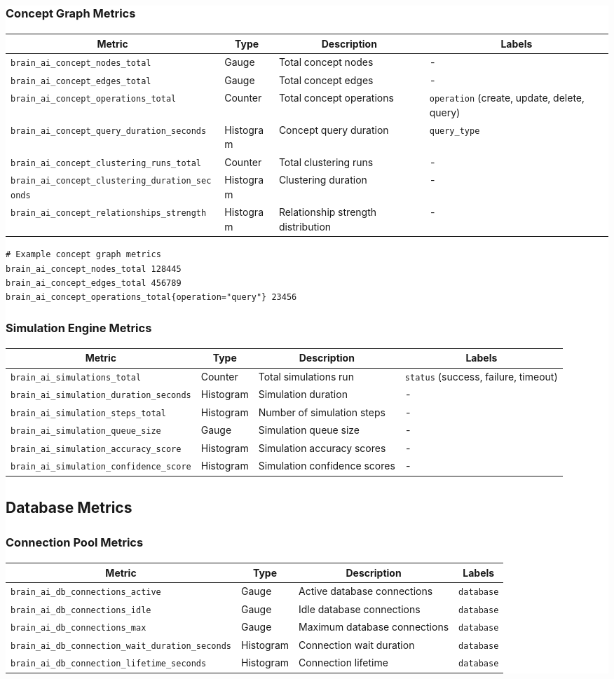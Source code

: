 ### Concept Graph Metrics

| Metric | Type | Description | Labels |
|--------|------|-------------|--------|
| `brain_ai_concept_nodes_total` | Gauge | Total concept nodes | - |
| `brain_ai_concept_edges_total` | Gauge | Total concept edges | - |
| `brain_ai_concept_operations_total` | Counter | Total concept operations | `operation` (create, update, delete, query) |
| `brain_ai_concept_query_duration_seconds` | Histogram | Concept query duration | `query_type` |
| `brain_ai_concept_clustering_runs_total` | Counter | Total clustering runs | - |
| `brain_ai_concept_clustering_duration_seconds` | Histogram | Clustering duration | - |
| `brain_ai_concept_relationships_strength` | Histogram | Relationship strength distribution | - |

```prometheus
# Example concept graph metrics
brain_ai_concept_nodes_total 128445
brain_ai_concept_edges_total 456789
brain_ai_concept_operations_total{operation="query"} 23456
```

### Simulation Engine Metrics

| Metric | Type | Description | Labels |
|--------|------|-------------|--------|
| `brain_ai_simulations_total` | Counter | Total simulations run | `status` (success, failure, timeout) |
| `brain_ai_simulation_duration_seconds` | Histogram | Simulation duration | - |
| `brain_ai_simulation_steps_total` | Histogram | Number of simulation steps | - |
| `brain_ai_simulation_queue_size` | Gauge | Simulation queue size | - |
| `brain_ai_simulation_accuracy_score` | Histogram | Simulation accuracy scores | - |
| `brain_ai_simulation_confidence_score` | Histogram | Simulation confidence scores | - |

## Database Metrics

### Connection Pool Metrics

| Metric | Type | Description | Labels |
|--------|------|-------------|--------|
| `brain_ai_db_connections_active` | Gauge | Active database connections | `database` |
| `brain_ai_db_connections_idle` | Gauge | Idle database connections | `database` |
| `brain_ai_db_connections_max` | Gauge | Maximum database connections | `database` |
| `brain_ai_db_connection_wait_duration_seconds` | Histogram | Connection wait duration | `database` |
| `brain_ai_db_connection_lifetime_seconds` | Histogram | Connection lifetime | `database` |
